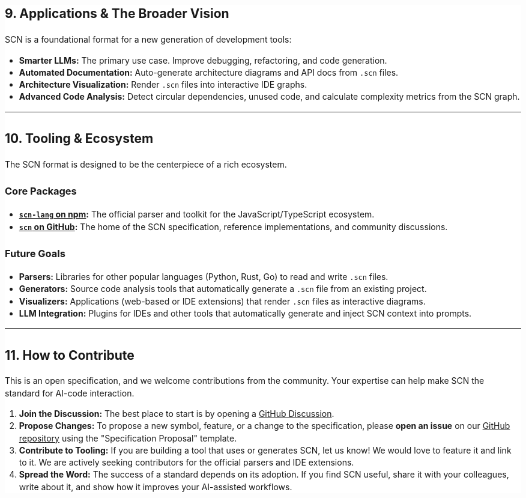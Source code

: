## 9. Applications & The Broader Vision

SCN is a foundational format for a new generation of development tools:

*   **Smarter LLMs:** The primary use case. Improve debugging, refactoring, and code generation.
*   **Automated Documentation:** Auto-generate architecture diagrams and API docs from `.scn` files.
*   **Architecture Visualization:** Render `.scn` files into interactive IDE graphs.
*   **Advanced Code Analysis:** Detect circular dependencies, unused code, and calculate complexity metrics from the SCN graph.

---

## 10. Tooling & Ecosystem

The SCN format is designed to be the centerpiece of a rich ecosystem.

### Core Packages
*   **[`scn-lang` on npm](https://www.npmjs.com/package/scn-lang):** The official parser and toolkit for the JavaScript/TypeScript ecosystem.
*   **[`scn` on GitHub](https://github.com/scn-lang/scn):** The home of the SCN specification, reference implementations, and community discussions.

### Future Goals
*   **Parsers:** Libraries for other popular languages (Python, Rust, Go) to read and write `.scn` files.
*   **Generators:** Source code analysis tools that automatically generate a `.scn` file from an existing project.
*   **Visualizers:** Applications (web-based or IDE extensions) that render `.scn` files as interactive diagrams.
*   **LLM Integration:** Plugins for IDEs and other tools that automatically generate and inject SCN context into prompts.

---

## 11. How to Contribute

This is an open specification, and we welcome contributions from the community. Your expertise can help make SCN the standard for AI-code interaction.

1.  **Join the Discussion:** The best place to start is by opening a [GitHub Discussion](https://github.com/scn-lang/scn/discussions).
2.  **Propose Changes:** To propose a new symbol, feature, or a change to the specification, please **open an issue** on our [GitHub repository](https://github.com/scn-lang/scn/issues) using the "Specification Proposal" template.
3.  **Contribute to Tooling:** If you are building a tool that uses or generates SCN, let us know! We would love to feature it and link to it. We are actively seeking contributors for the official parsers and IDE extensions.
4.  **Spread the Word:** The success of a standard depends on its adoption. If you find SCN useful, share it with your colleagues, write about it, and show how it improves your AI-assisted workflows.
